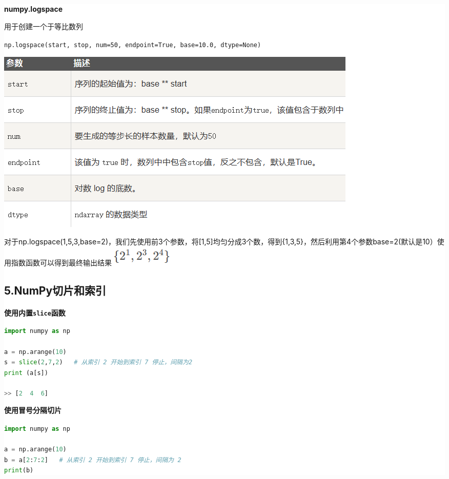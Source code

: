 **numpy.logspace**

用于创建一个于等比数列 

```
np.logspace(start, stop, num=50, endpoint=True, base=10.0, dtype=None)
```

![1686124033524](Py2-常用库包.assets/1686124033524.png)

对于np.logspace(1,5,3,base=2)，我们先使用前3个参数，将[1,5]均匀分成3个数，得到{1,3,5}，然后利用第4个参数base=2(默认是10）使用指数函数可以得到最终输出结果
![1686124359633](Py2-常用库包.assets/1686124359633.png)



## 5.NumPy切片和索引

**使用内置`slice`函数**

```python
import numpy as np
 
a = np.arange(10)
s = slice(2,7,2)   # 从索引 2 开始到索引 7 停止，间隔为2
print (a[s])

>> [2  4  6]
```

**使用冒号分隔切片**

```python
import numpy as np
 
a = np.arange(10)  
b = a[2:7:2]   # 从索引 2 开始到索引 7 停止，间隔为 2
print(b)
```
